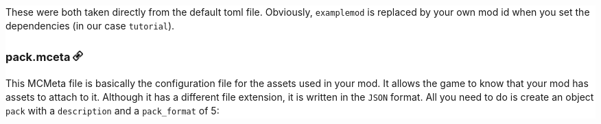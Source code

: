 These were both taken directly from the default toml file. Obviously, `examplemod` is replaced by your own mod id when you set the dependencies (in our case `tutorial`).

### <a name="pack-mcmeta"></a>pack.mceta <a href="#pack-mcmeta"><img src="../../../../images/link.png" alt="Link" style="width:15px;height:15px;"></a>

This MCMeta file is basically the configuration file for the assets used in your mod. It allows the game to know that your mod has assets to attach to it. Although it has a different file extension, it is written in the `JSON` format. All you need to do is create an object `pack` with a `description` and a `pack_format` of 5:

